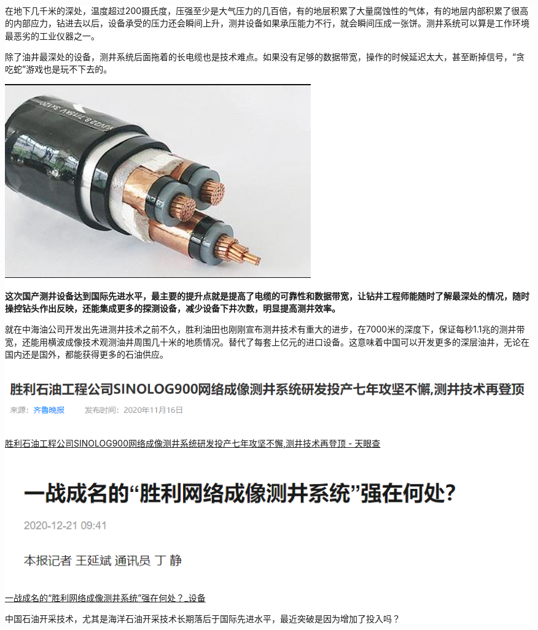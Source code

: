 在地下几千米的深处，温度超过200摄氏度，压强至少是大气压力的几百倍，有的地层积累了大量腐蚀性的气体，有的地层内部积累了很高的内部应力，钻进去以后，设备承受的压力还会瞬间上升，测井设备如果承压能力不行，就会瞬间压成一张饼。测井系统可以算是工作环境最恶劣的工业仪器之一。

除了油井最深处的设备，测井系统后面拖着的长电缆也是技术难点。如果没有足够的数据带宽，操作的时候延迟太大，甚至断掉信号，“贪吃蛇”游戏也是玩不下去的。

![](images/btnews/0201_0300/0225/media/image16.png)

**这次国产测井设备达到国际先进水平，最主要的提升点就是提高了电缆的可靠性和数据带宽，让钻井工程师能随时了解最深处的情况，随时操控钻头作出反映，还能集成更多的探测设备，减少设备下井次数，明显提高测井效率。**

就在中海油公司开发出先进测井技术之前不久，胜利油田也刚刚宣布测井技术有重大的进步，在7000米的深度下，保证每秒1.1兆的测井带宽，还能用横波成像技术观测油井周围几十米的地质情况。替代了每套上亿元的进口设备。这意味着中国可以开发更多的深层油井，无论在国内还是国外，都能获得更多的石油供应。

![](images/btnews/0201_0300/0225/media/image17.png)

[胜利石油工程公司SINOLOG900网络成像测井系统研发投产七年攻坚不懈,测井技术再登顶 - 天眼查](https://news.tianyancha.com/ll_yk62yqqd8l.html)

![](images/btnews/0201_0300/0225/media/image18.png)

[一战成名的“胜利网络成像测井系统”强在何处？\_设备](https://www.sohu.com/a/439522652_120873246?qq-pf-to=pcqq.c2c)

中国石油开采技术，尤其是海洋石油开采技术长期落后于国际先进水平，最近突破是因为增加了投入吗？
